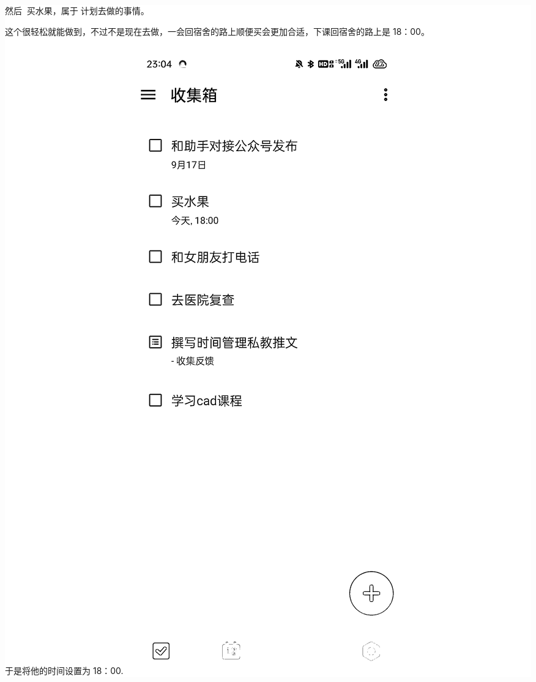 然后  买水果，属于 计划去做的事情。

这个很轻松就能做到，不过不是现在去做，一会回宿舍的路上顺便买会更加合适，下课回宿舍的路上是 18：00。

于是将他的时间设置为 18：00.
![](img/0fbaf6aaed352d488abd20964b272905.png)
